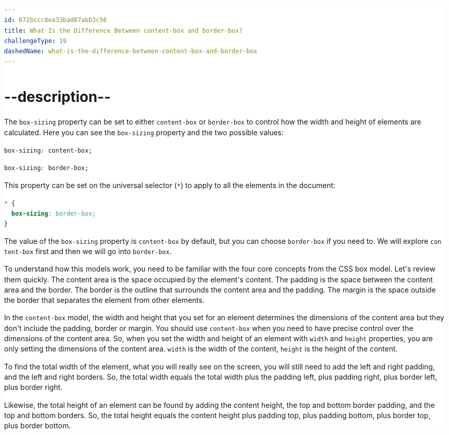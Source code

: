```yaml
---
id: 672bccc8ea33bad87abb3c56
title: What Is the Difference Between content-box and border-box?
challengeType: 19
dashedName: what-is-the-difference-between-content-box-and-border-box
---
```


# --description--

The `box-sizing` property can be set to either `content-box` or `border-box` to control how the width and height of elements are calculated. Here you can see the `box-sizing` property and the two possible values: 

```css
box-sizing: content-box;
```

```css
box-sizing: border-box;
```

This property can be set on the universal selector (`*`) to apply to all the elements in the document:

```css
* {
  box-sizing: border-box;
}
```

The value of the `box-sizing` property is `content-box` by default, but you can choose `border-box` if you need to. We will explore `content-box` first and then we will go into `border-box`.

To understand how this models work, you need to be familiar with the four core concepts from the CSS box model. Let's review them quickly. The content area is the space occupied by the element's content. The padding is the space between the content area and the border. The border is the outline that surrounds the content area and the padding. The margin is the space outside the border that separates the element from other elements.

In the `content-box` model, the width and height that you set for an element determines the dimensions of the content area but they don't include the padding, border or margin. You should use `content-box` when you need to have precise control over the dimensions of the content area. So, when you set the width and height of an element with `width` and `height` properties, you are only setting the dimensions of the content area. `width` is the width of the content, `height` is the height of the content. 

To find the total width of the element, what you will really see on the screen, you will still need to add the left and right padding, and the left and right borders. So, the total width equals the total width plus the padding left, plus padding right, plus border left, plus border right. 

Likewise, the total height of an element can be found by adding the content height, the top and bottom border padding, and the top and bottom borders. So, the total height equals the content height plus padding top, plus padding bottom, plus border top, plus border bottom. 
